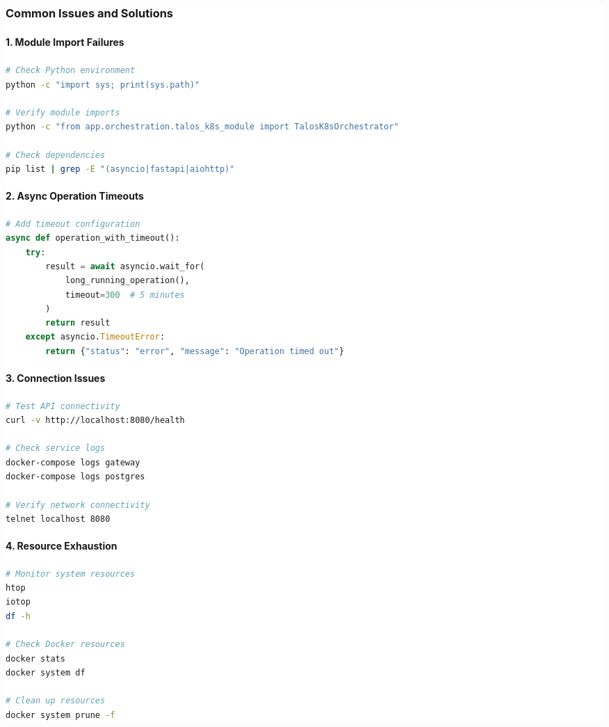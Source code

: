 ### Common Issues and Solutions

#### 1. Module Import Failures
```bash
# Check Python environment
python -c "import sys; print(sys.path)"

# Verify module imports
python -c "from app.orchestration.talos_k8s_module import TalosK8sOrchestrator"

# Check dependencies
pip list | grep -E "(asyncio|fastapi|aiohttp)"
```

#### 2. Async Operation Timeouts
```python
# Add timeout configuration
async def operation_with_timeout():
    try:
        result = await asyncio.wait_for(
            long_running_operation(),
            timeout=300  # 5 minutes
        )
        return result
    except asyncio.TimeoutError:
        return {"status": "error", "message": "Operation timed out"}
```

#### 3. Connection Issues
```bash
# Test API connectivity
curl -v http://localhost:8080/health

# Check service logs
docker-compose logs gateway
docker-compose logs postgres

# Verify network connectivity
telnet localhost 8080
```

#### 4. Resource Exhaustion
```bash
# Monitor system resources
htop
iotop
df -h

# Check Docker resources
docker stats
docker system df

# Clean up resources
docker system prune -f
```
